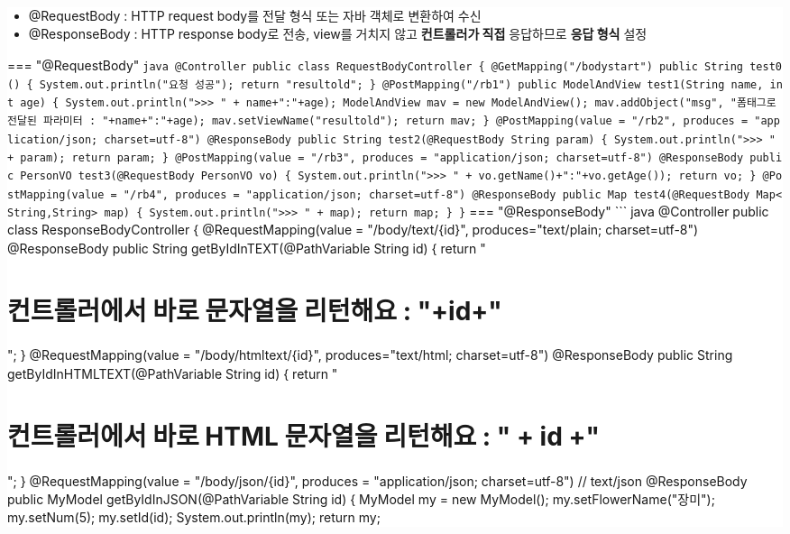 - @RequestBody : HTTP request body를 전달 형식 또는 자바 객체로 변환하여 수신
- @ResponseBody : HTTP response body로 전송, view를 거치지 않고 **컨트롤러가 직접** 응답하므로 **응답 형식** 설정

=== "@RequestBody"
    ``` java
    @Controller
    public class RequestBodyController {
        @GetMapping("/bodystart")
        public String test0() {
            System.out.println("요청 성공");
            return "resultold";
        }
        @PostMapping("/rb1")
        public ModelAndView test1(String name, int age) {
            System.out.println(">>> " + name+":"+age);
            ModelAndView mav = new ModelAndView();
            mav.addObject("msg", "폼태그로 전달된 파라미터 : "+name+":"+age);
            mav.setViewName("resultold");
            return mav;
        }
        @PostMapping(value = "/rb2", produces = "application/json; charset=utf-8")
        @ResponseBody
        public String test2(@RequestBody String param) {
            System.out.println(">>> " + param);
            return param;
        }
        @PostMapping(value = "/rb3", produces = "application/json; charset=utf-8")
        @ResponseBody
        public PersonVO test3(@RequestBody PersonVO vo) {
            System.out.println(">>> " + vo.getName()+":"+vo.getAge());
            return vo;
        }
        @PostMapping(value = "/rb4", produces = "application/json; charset=utf-8")
        @ResponseBody
        public Map test4(@RequestBody Map<String,String> map) {
            System.out.println(">>> " + map);
            return map;
        }
    }
    ```
=== "@ResponseBody"
    ``` java
    @Controller
    public class ResponseBodyController {
        @RequestMapping(value = "/body/text/{id}", produces="text/plain; charset=utf-8")
        @ResponseBody
        public String getByIdInTEXT(@PathVariable String id) {
            return "<h1>컨트롤러에서 바로 문자열을 리턴해요 : "+id+"</h1>";
        }
        @RequestMapping(value = "/body/htmltext/{id}", 	produces="text/html; charset=utf-8")
        @ResponseBody
        public String getByIdInHTMLTEXT(@PathVariable String id) {
            return "<h1>컨트롤러에서 바로 HTML 문자열을 리턴해요 : " + id +"</h1>";
        }
        @RequestMapping(value = "/body/json/{id}", produces = "application/json; charset=utf-8")  // text/json
        @ResponseBody
        public MyModel getByIdInJSON(@PathVariable String id) {
            MyModel my = new MyModel();
            my.setFlowerName("장미");
            my.setNum(5);
            my.setId(id);
            System.out.println(my);
            return my;